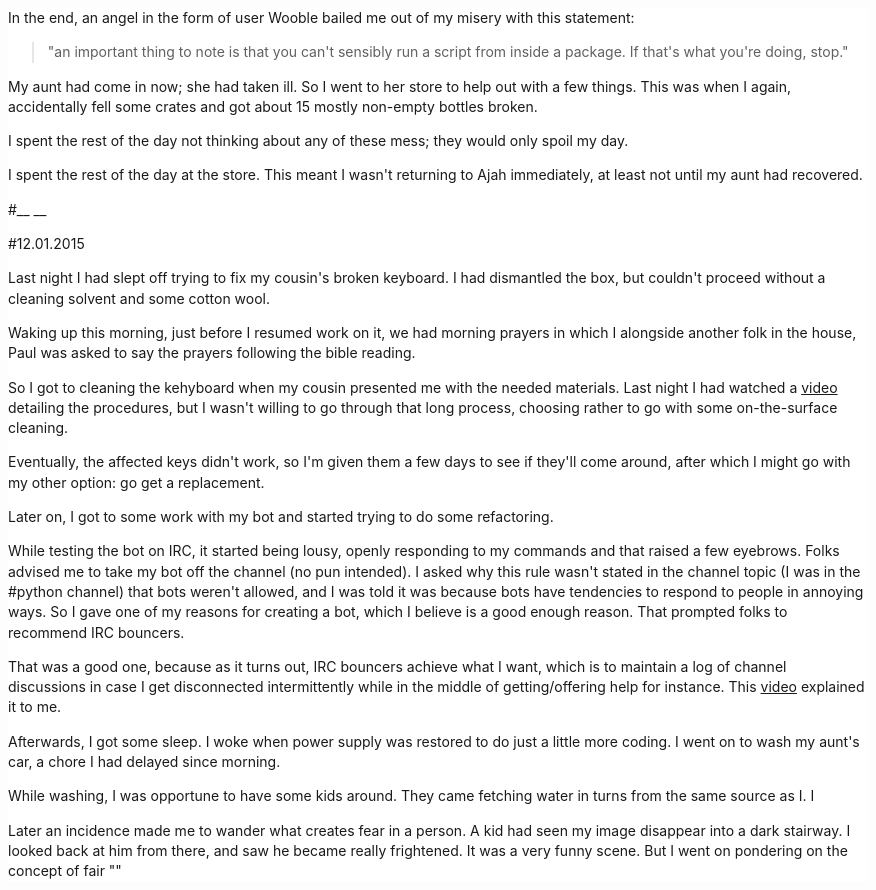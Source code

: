 In the end, an angel in the form of user Wooble bailed me out of my misery with this statement:

> "an important thing to note is that you can't sensibly run a script from inside a package. If that's what you're doing, stop."


My aunt had come in now; she had taken ill. So I went to her store to help out with a few things. This was when I again, accidentally fell some crates and got about 15 mostly non-empty bottles broken.

I spent the rest of the day not thinking about any of these mess; they would only spoil my day.

I spent the rest of the day at the store. This meant I wasn't returning to Ajah immediately, at least not until my aunt had recovered.










#__ __


#12.01.2015

Last night I had slept off trying to fix my cousin's broken keyboard. I had dismantled the box, but couldn't proceed without a cleaning solvent and some cotton wool.

Waking up this morning, just before I resumed work on it, we had morning prayers in which I alongside another folk in the house, Paul was asked to say the prayers following the bible reading.

So I got to cleaning the kehyboard when my cousin presented me with the needed materials. Last night I had watched a [video]() detailing the procedures, but I wasn't willing to go through that long process, choosing rather to go with some on-the-surface cleaning.

Eventually, the affected keys didn't work, so I'm given them a few days to see if they'll come around, after which I might go with my other option: go get a replacement.

Later on, I got to some work with my bot and started trying to do some refactoring.

While testing the bot on IRC, it started being lousy, openly responding to my commands and that raised a few eyebrows. Folks advised me to take my bot off the channel (no pun intended). I asked why this rule wasn't stated in the channel topic (I was in the #python channel) that bots weren't allowed, and I was told it was because bots have tendencies to respond to people in annoying ways. So I gave one of my reasons for creating a bot, which I believe is a good enough reason. That prompted folks to recommend IRC bouncers.

That was a good one, because as it turns out, IRC bouncers achieve what I want, which is to maintain a log of channel discussions in case I get disconnected intermittently while in the middle of getting/offering help for instance. This [video]() explained it to me.

Afterwards, I got some sleep. I woke when power supply was restored to do just a little more coding. I went on to wash my aunt's car, a chore I had delayed since morning.

While washing, I was opportune to have some kids around. They came fetching water in turns from the same source as I. I 

Later an incidence made me to wander what creates fear in a person. A kid had seen my image disappear into a dark stairway. I looked back at him from there, and saw he became really frightened. It was a very funny scene. But I went on pondering on the concept of fair ""
